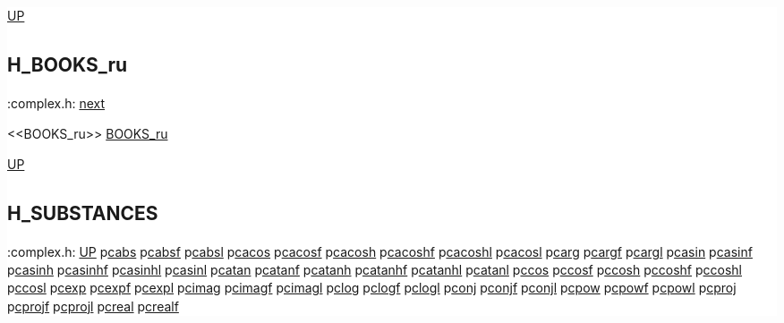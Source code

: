 [UP](###UP)
## H_BOOKS_ru
:complex.h:
[next](##H_SUBSTANCES)

<<BOOKS_ru>>
[BOOKS_ru](../fills/complex_h/BOOKS_ru)


[UP](###UP)
## H_SUBSTANCES
:complex.h:
[UP](###UP)
p[cabs](../utils/cabs/cabs.man)
p[cabsf](../utils/cabsf/cabsf.man)
p[cabsl](../utils/cabsl/cabsl.man)
p[cacos](../utils/cacos/cacos.man)
p[cacosf](../utils/cacosf/cacosf.man)
p[cacosh](../utils/cacosh/cacosh.man)
p[cacoshf](../utils/cacoshf/cacoshf.man)
p[cacoshl](../utils/cacoshl/cacoshl.man)
p[cacosl](../utils/cacosl/cacosl.man)
p[carg](../utils/carg/carg.man)
p[cargf](../utils/cargf/cargf.man)
p[cargl](../utils/cargl/cargl.man)
p[casin](../utils/casin/casin.man)
p[casinf](../utils/casinf/casinf.man)
p[casinh](../utils/casinh/casinh.man)
p[casinhf](../utils/casinhf/casinhf.man)
p[casinhl](../utils/casinhl/casinhl.man)
p[casinl](../utils/casinl/casinl.man)
p[catan](../utils/catan/catan.man)
p[catanf](../utils/catanf/catanf.man)
p[catanh](../utils/catanh/catanh.man)
p[catanhf](../utils/catanhf/catanhf.man)
p[catanhl](../utils/catanhl/catanhl.man)
p[catanl](../utils/catanl/catanl.man)
p[ccos](../utils/ccos/ccos.man)
p[ccosf](../utils/ccosf/ccosf.man)
p[ccosh](../utils/ccosh/ccosh.man)
p[ccoshf](../utils/ccoshf/ccoshf.man)
p[ccoshl](../utils/ccoshl/ccoshl.man)
p[ccosl](../utils/ccosl/ccosl.man)
p[cexp](../utils/cexp/cexp.man)
p[cexpf](../utils/cexpf/cexpf.man)
p[cexpl](../utils/cexpl/cexpl.man)
p[cimag](../utils/cimag/cimag.man)
p[cimagf](../utils/cimagf/cimagf.man)
p[cimagl](../utils/cimagl/cimagl.man)
p[clog](../utils/clog/clog.man)
p[clogf](../utils/clogf/clogf.man)
p[clogl](../utils/clogl/clogl.man)
p[conj](../utils/conj/conj.man)
p[conjf](../utils/conjf/conjf.man)
p[conjl](../utils/conjl/conjl.man)
p[cpow](../utils/cpow/cpow.man)
p[cpowf](../utils/cpowf/cpowf.man)
p[cpowl](../utils/cpowl/cpowl.man)
p[cproj](../utils/cproj/cproj.man)
p[cprojf](../utils/cprojf/cprojf.man)
p[cprojl](../utils/cprojl/cprojl.man)
p[creal](../utils/creal/creal.man)
p[crealf](../utils/crealf/crealf.man)